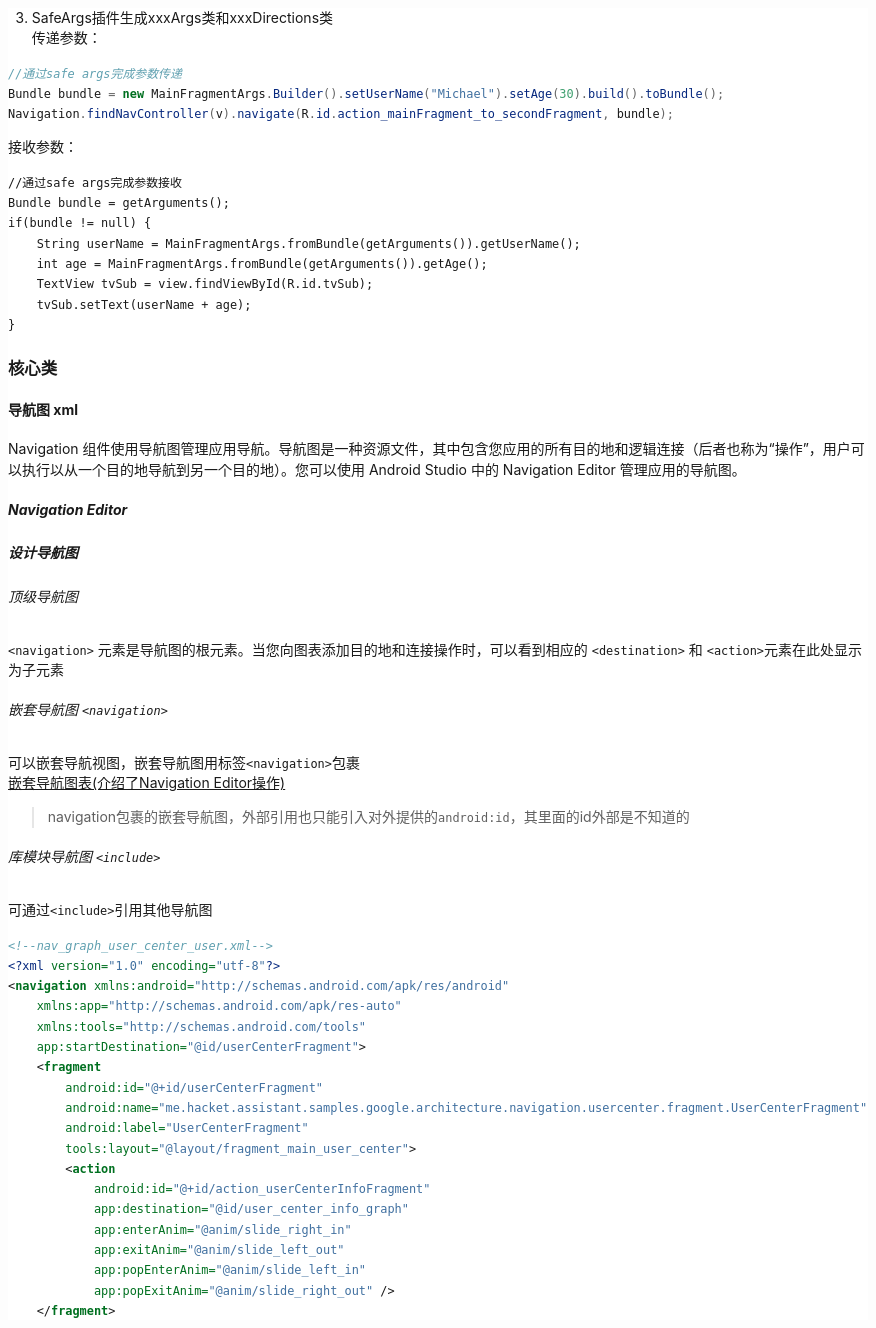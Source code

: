 3. SafeArgs插件生成xxxArgs类和xxxDirections类<br />传递参数：

```java
//通过safe args完成参数传递
Bundle bundle = new MainFragmentArgs.Builder().setUserName("Michael").setAge(30).build().toBundle();
Navigation.findNavController(v).navigate(R.id.action_mainFragment_to_secondFragment, bundle);
```

接收参数：

```
//通过safe args完成参数接收
Bundle bundle = getArguments();
if(bundle != null) {
    String userName = MainFragmentArgs.fromBundle(getArguments()).getUserName();
    int age = MainFragmentArgs.fromBundle(getArguments()).getAge();
    TextView tvSub = view.findViewById(R.id.tvSub);
    tvSub.setText(userName + age);
}
```

### 核心类

#### 导航图 xml

Navigation 组件使用导航图管理应用导航。导航图是一种资源文件，其中包含您应用的所有目的地和逻辑连接（后者也称为“操作”，用户可以执行以从一个目的地导航到另一个目的地）。您可以使用 Android Studio 中的 Navigation Editor 管理应用的导航图。

##### Navigation Editor

##### 设计导航图

###### 顶级导航图

`<navigation>` 元素是导航图的根元素。当您向图表添加目的地和连接操作时，可以看到相应的 `<destination>` 和 `<action>`元素在此处显示为子元素

###### 嵌套导航图 `<navigation>`

可以嵌套导航视图，嵌套导航图用标签`<navigation>`包裹<br />[嵌套导航图表(介绍了Navigation Editor操作)](https://developer.android.com/guide/navigation/navigation-nested-graphs)

> navigation包裹的嵌套导航图，外部引用也只能引入对外提供的`android:id`，其里面的id外部是不知道的

###### 库模块导航图 `<include>`

可通过`<include>`引用其他导航图

```xml
<!--nav_graph_user_center_user.xml-->
<?xml version="1.0" encoding="utf-8"?>
<navigation xmlns:android="http://schemas.android.com/apk/res/android"
    xmlns:app="http://schemas.android.com/apk/res-auto"
    xmlns:tools="http://schemas.android.com/tools"
    app:startDestination="@id/userCenterFragment">
    <fragment
        android:id="@+id/userCenterFragment"
        android:name="me.hacket.assistant.samples.google.architecture.navigation.usercenter.fragment.UserCenterFragment"
        android:label="UserCenterFragment"
        tools:layout="@layout/fragment_main_user_center">
        <action
            android:id="@+id/action_userCenterInfoFragment"
            app:destination="@id/user_center_info_graph"
            app:enterAnim="@anim/slide_right_in"
            app:exitAnim="@anim/slide_left_out"
            app:popEnterAnim="@anim/slide_left_in"
            app:popExitAnim="@anim/slide_right_out" />
    </fragment>
```
